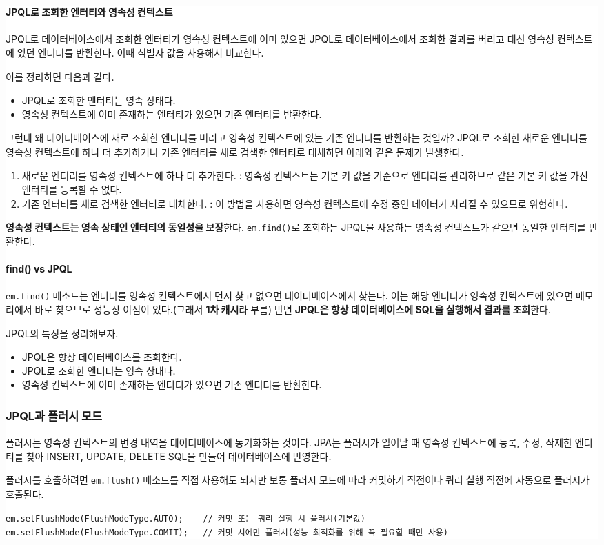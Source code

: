 #### JPQL로 조회한 엔터티와 영속성 컨텍스트
JPQL로 데이터베이스에서 조회한 엔터티가 영속성 컨텍스트에 이미 있으면 JPQL로 데이터베이스에서 조회한 결과를 버리고 대신 영속성 컨텍스트에 있던 엔터티를 반환한다. 이때 식별자 값을 사용해서 비교한다.

이를 정리하면 다음과 같다.


- JPQL로 조회한 엔터티는 영속 상태다.
- 영속성 컨텍스트에 이미 존재하는 엔터티가 있으면 기존 엔터티를 반환한다.


그런데 왜 데이터베이스에 새로 조회한 엔터티를 버리고 영속성 컨텍스트에 있는 기존 엔터티를 반환하는 것일까?
JPQL로 조회한 새로운 엔터티를 영속성 컨텍스트에 하나 더 추가하거나 기존 엔터티를 새로 검색한 엔터티로 대체하면 아래와 같은 문제가 발생한다.

1. 새로운 엔터리를 영속성 컨텍스트에 하나 더 추가한다.
   : 영속성 컨텍스트는 기본 키 값을 기준으로 엔터리를 관리하므로 같은 기본 키 값을 가진 엔터티를 등록할 수 없다.
2. 기존 엔터티를 새로 검색한 엔터티로 대체한다.
   : 이 방법을 사용하면 영속성 컨텍스트에 수정 중인 데이터가 사라질 수 있으므로 위험하다.

**영속성 컨텍스트는 영속 상태인 엔터티의 동일성을 보장**한다. ```em.find()```로 조회하든 JPQL을 사용하든 영속성 컨텍스트가 같으면 동일한 엔터티를 반환한다.

#### find() vs JPQL
```em.find()``` 메소드는 엔터티를 영속성 컨텍스트에서 먼저 찾고 없으면 데이터베이스에서 찾는다. 이는 해당 엔터티가 영속성 컨텍스트에 있으면 메모리에서 바로 찾으므로 성능상 이점이 있다.(그래서 **1차 캐시**라 부름)
반면 **JPQL은 항상 데이터베이스에 SQL을 실행해서 결과를 조회**한다.

JPQL의 특징을 정리해보자.
- JPQL은 항상 데이터베이스를 조회한다.
- JPQL로 조회한 엔터티는 영속 상태다.
- 영속성 컨텍스트에 이미 존재하는 엔터티가 있으면 기존 엔터티를 반환한다.

### JPQL과 플러시 모드
플러시는 영속성 컨텍스트의 변경 내역을 데이터베이스에 동기화하는 것이다. JPA는 플러시가 일어날 때 영속성 컨텍스트에 등록, 수정, 삭제한 엔터티를 찾아 INSERT, UPDATE, DELETE SQL을 만들어 데이터베이스에 반영한다.

플러시를 호출하려면 ```em.flush()``` 메소드를 직접 사용해도 되지만 보통 플러시 모드에 따라 커밋하기 직전이나 쿼리 실행 직전에 자동으로 플러시가 호출된다.

```
em.setFlushMode(FlushModeType.AUTO);	// 커밋 또는 쿼리 실행 시 플러시(기본값)
em.setFlushMode(FlushModeType.COMIT);	// 커밋 시에만 플러시(성능 최적화를 위해 꼭 필요할 때만 사용)
```